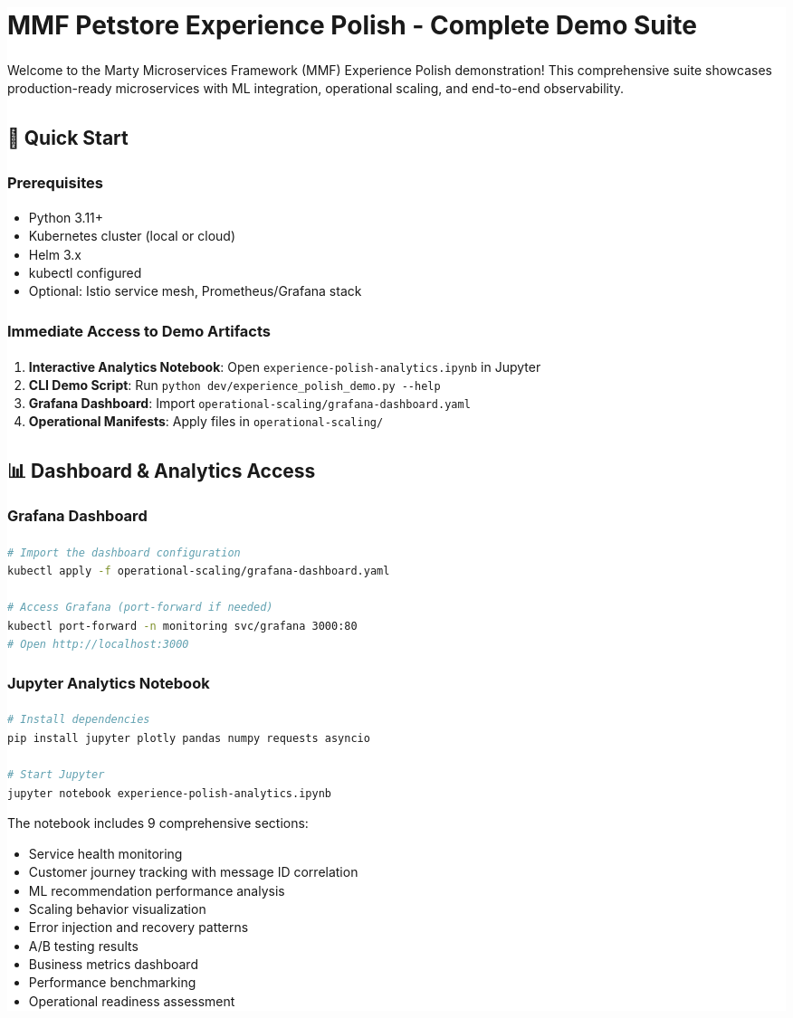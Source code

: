 # MMF Petstore Experience Polish - Complete Demo Suite

Welcome to the Marty Microservices Framework (MMF) Experience Polish demonstration! This comprehensive suite showcases production-ready microservices with ML integration, operational scaling, and end-to-end observability.

## 🚀 Quick Start

### Prerequisites
- Python 3.11+
- Kubernetes cluster (local or cloud)
- Helm 3.x
- kubectl configured
- Optional: Istio service mesh, Prometheus/Grafana stack

### Immediate Access to Demo Artifacts

1. **Interactive Analytics Notebook**: Open `experience-polish-analytics.ipynb` in Jupyter
2. **CLI Demo Script**: Run `python dev/experience_polish_demo.py --help`
3. **Grafana Dashboard**: Import `operational-scaling/grafana-dashboard.yaml`
4. **Operational Manifests**: Apply files in `operational-scaling/`

## 📊 Dashboard & Analytics Access

### Grafana Dashboard
```bash
# Import the dashboard configuration
kubectl apply -f operational-scaling/grafana-dashboard.yaml

# Access Grafana (port-forward if needed)
kubectl port-forward -n monitoring svc/grafana 3000:80
# Open http://localhost:3000
```

### Jupyter Analytics Notebook
```bash
# Install dependencies
pip install jupyter plotly pandas numpy requests asyncio

# Start Jupyter
jupyter notebook experience-polish-analytics.ipynb
```

The notebook includes 9 comprehensive sections:
- Service health monitoring
- Customer journey tracking with message ID correlation
- ML recommendation performance analysis
- Scaling behavior visualization
- Error injection and recovery patterns
- A/B testing results
- Business metrics dashboard
- Performance benchmarking
- Operational readiness assessment
